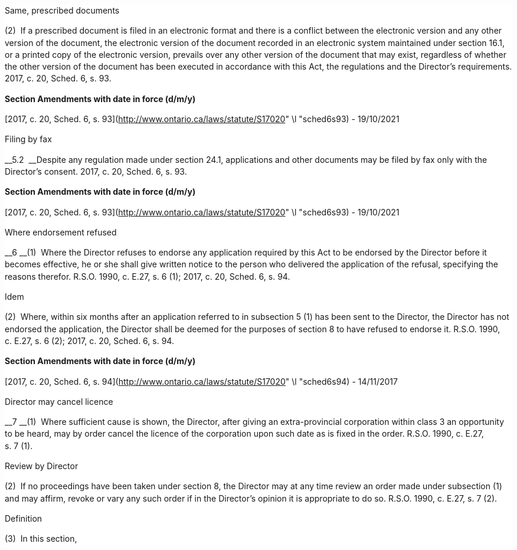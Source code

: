 Same, prescribed documents

\(2\)  If a prescribed document is filed in an electronic format and there is a conflict between the electronic version and any other version of the document, the electronic version of the document recorded in an electronic system maintained under section 16\.1, or a printed copy of the electronic version, prevails over any other version of the document that may exist, regardless of whether the other version of the document has been executed in accordance with this Act, the regulations and the Director’s requirements\. 2017, c\. 20, Sched\. 6, s\. 93\.

__Section Amendments with date in force \(d/m/y\)__

[2017, c\. 20, Sched\. 6, s\. 93](http://www.ontario.ca/laws/statute/S17020" \l "sched6s93) \- 19/10/2021

Filing by fax

<a id="BK14"></a>__5\.2  __Despite any regulation made under section 24\.1, applications and other documents may be filed by fax only with the Director’s consent\. 2017, c\. 20, Sched\. 6, s\. 93\.

__Section Amendments with date in force \(d/m/y\)__

[2017, c\. 20, Sched\. 6, s\. 93](http://www.ontario.ca/laws/statute/S17020" \l "sched6s93) \- 19/10/2021

Where endorsement refused

<a id="BK15"></a>__6 __\(1\)  Where the Director refuses to endorse any application required by this Act to be endorsed by the Director before it becomes effective, he or she shall give written notice to the person who delivered the application of the refusal, specifying the reasons therefor\.  R\.S\.O\. 1990, c\. E\.27, s\. 6 \(1\); 2017, c\. 20, Sched\. 6, s\. 94\.

Idem

\(2\)  Where, within six months after an application referred to in subsection 5 \(1\) has been sent to the Director, the Director has not endorsed the application, the Director shall be deemed for the purposes of section 8 to have refused to endorse it\.  R\.S\.O\. 1990, c\. E\.27, s\. 6 \(2\); 2017, c\. 20, Sched\. 6, s\. 94\.

__Section Amendments with date in force \(d/m/y\)__

[2017, c\. 20, Sched\. 6, s\. 94](http://www.ontario.ca/laws/statute/S17020" \l "sched6s94) \- 14/11/2017

Director may cancel licence

<a id="BK16"></a>__7 __\(1\)  Where sufficient cause is shown, the Director, after giving an extra\-provincial corporation within class 3 an opportunity to be heard, may by order cancel the licence of the corporation upon such date as is fixed in the order\.  R\.S\.O\. 1990, c\. E\.27, s\. 7 \(1\)\.

Review by Director

\(2\)  If no proceedings have been taken under section 8, the Director may at any time review an order made under subsection \(1\) and may affirm, revoke or vary any such order if in the Director’s opinion it is appropriate to do so\.  R\.S\.O\. 1990, c\. E\.27, s\. 7 \(2\)\.

Definition

\(3\)  In this section,

